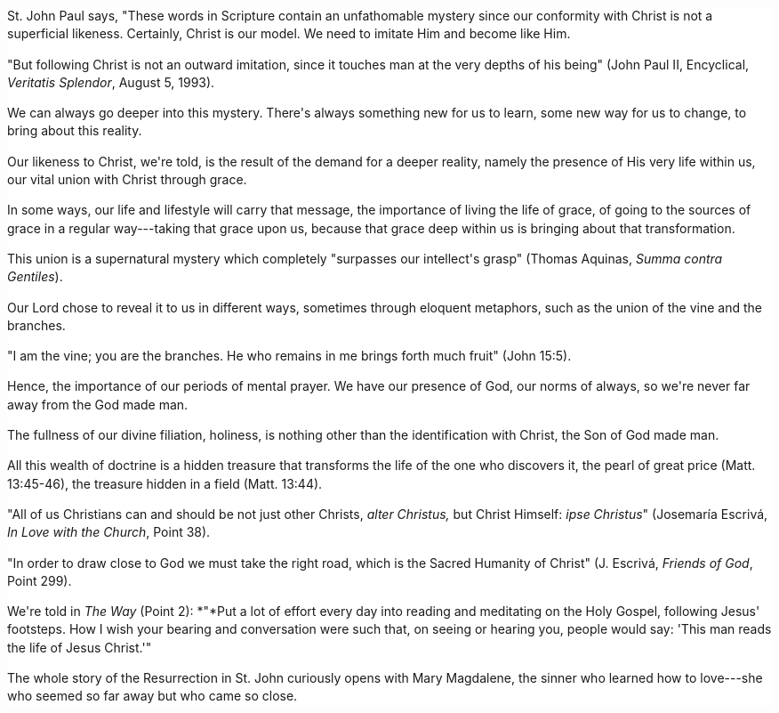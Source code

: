 St. John Paul says, "These words in Scripture contain an unfathomable
mystery since our conformity with Christ is not a superficial likeness.
Certainly, Christ is our model. We need to imitate Him and become like
Him.

"But following Christ is not an outward imitation, since it touches man
at the very depths of his being" (John Paul II, Encyclical, *Veritatis
Splendor*, August 5, 1993).

We can always go deeper into this mystery. There\'s always something new
for us to learn, some new way for us to change, to bring about this
reality.

Our likeness to Christ, we\'re told, is the result of the demand for a
deeper reality, namely the presence of His very life within us, our
vital union with Christ through grace.

In some ways, our life and lifestyle will carry that message, the
importance of living the life of grace, of going to the sources of grace
in a regular way---taking that grace upon us, because that grace deep
within us is bringing about that transformation.

This union is a supernatural mystery which completely "surpasses our
intellect\'s grasp" (Thomas Aquinas, *Summa contra Gentiles*).

Our Lord chose to reveal it to us in different ways, sometimes through
eloquent metaphors, such as the union of the vine and the branches.

"I am the vine; you are the branches. He who remains in me brings forth
much fruit" (John 15:5).

Hence, the importance of our periods of mental prayer. We have our
presence of God, our norms of always, so we\'re never far away from the
God made man.

The fullness of our divine filiation, holiness, is nothing other than
the identification with Christ, the Son of God made man.

All this wealth of doctrine is a hidden treasure that transforms the
life of the one who discovers it, the pearl of great price (Matt.
13:45-46), the treasure hidden in a field (Matt. 13:44).

"All of us Christians can and should be not just other Christs, *alter
Christus,* but Christ Himself: *ipse Christus*" (Josemaría Escrivá, *In
Love with the Church*, Point 38).

"In order to draw close to God we must take the right road, which is the
Sacred Humanity of Christ" (J. Escrivá, *Friends of God*, Point 299).

We\'re told in *The Way* (Point 2): *"*Put a lot of effort every day
into reading and meditating on the Holy Gospel, following Jesus\'
footsteps. How I wish your bearing and conversation were such that, on
seeing or hearing you, people would say: 'This man reads the life of
Jesus Christ.'"

The whole story of the Resurrection in St. John curiously opens with
Mary Magdalene, the sinner who learned how to love---she who seemed so
far away but who came so close.
